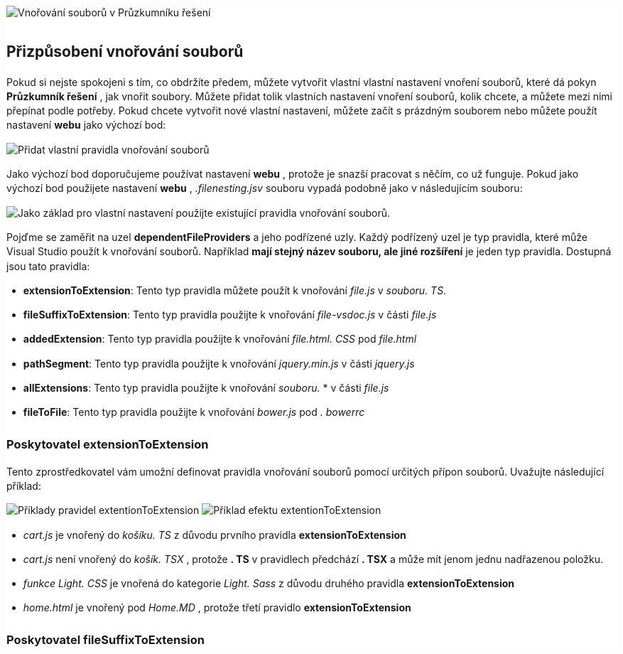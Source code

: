    ![Vnořování souborů v Průzkumníku řešení](media/filenesting.png)

## <a name="customize-file-nesting"></a>Přizpůsobení vnořování souborů

Pokud si nejste spokojeni s tím, co obdržíte předem, můžete vytvořit vlastní vlastní nastavení vnoření souborů, které dá pokyn **Průzkumník řešení** , jak vnořit soubory. Můžete přidat tolik vlastních nastavení vnoření souborů, kolik chcete, a můžete mezi nimi přepínat podle potřeby. Pokud chcete vytvořit nové vlastní nastavení, můžete začít s prázdným souborem nebo můžete použít nastavení **webu** jako výchozí bod:

![Přidat vlastní pravidla vnořování souborů](media/filenesting_addcustom.png)

Jako výchozí bod doporučujeme používat nastavení **webu** , protože je snazší pracovat s něčím, co už funguje. Pokud jako výchozí bod použijete nastavení **webu** , *.filenesting.jsv* souboru vypadá podobně jako v následujícím souboru:

![Jako základ pro vlastní nastavení použijte existující pravidla vnořování souborů.](media/filenesting_editcustom.png)

Pojďme se zaměřit na uzel **dependentFileProviders** a jeho podřízené uzly. Každý podřízený uzel je typ pravidla, které může Visual Studio použít k vnořování souborů. Například **mají stejný název souboru, ale jiné rozšíření** je jeden typ pravidla. Dostupná jsou tato pravidla:

* **extensionToExtension**: Tento typ pravidla můžete použít k vnořování *file.js* v *souboru. TS.*

* **fileSuffixToExtension**: Tento typ pravidla použijte k vnořování *file-vsdoc.js* v části *file.js*

* **addedExtension**: Tento typ pravidla použijte k vnořování *file.html. CSS* pod *file.html*

* **pathSegment**: Tento typ pravidla použijte k vnořování *jquery.min.js* v části *jquery.js*

* **allExtensions**: Tento typ pravidla použijte k vnořování *souboru.* * v části *file.js*

* **fileToFile**: Tento typ pravidla použijte k vnořování *bower.js* pod *. bowerrc*

### <a name="the-extensiontoextension-provider"></a>Poskytovatel extensionToExtension

Tento zprostředkovatel vám umožní definovat pravidla vnořování souborů pomocí určitých přípon souborů. Uvažujte následující příklad:

![Příklady pravidel extentionToExtension](media/filenesting_extensiontoextension.png) ![Příklad efektu extentionToExtension](media/filenesting_extensiontoextension_effect.png)

* *cart.js* je vnořený do *košíku. TS* z důvodu prvního pravidla **extensionToExtension**

* *cart.js* není vnořený do *košík. TSX* , protože **. TS** v pravidlech předchází **. TSX** a může mít jenom jednu nadřazenou položku.

* *funkce Light. CSS* je vnořená do kategorie *Light. Sass* z důvodu druhého pravidla **extensionToExtension**

* *home.html* je vnořený pod *Home.MD* , protože třetí pravidlo **extensionToExtension**

### <a name="the-filesuffixtoextension-provider"></a>Poskytovatel fileSuffixToExtension
